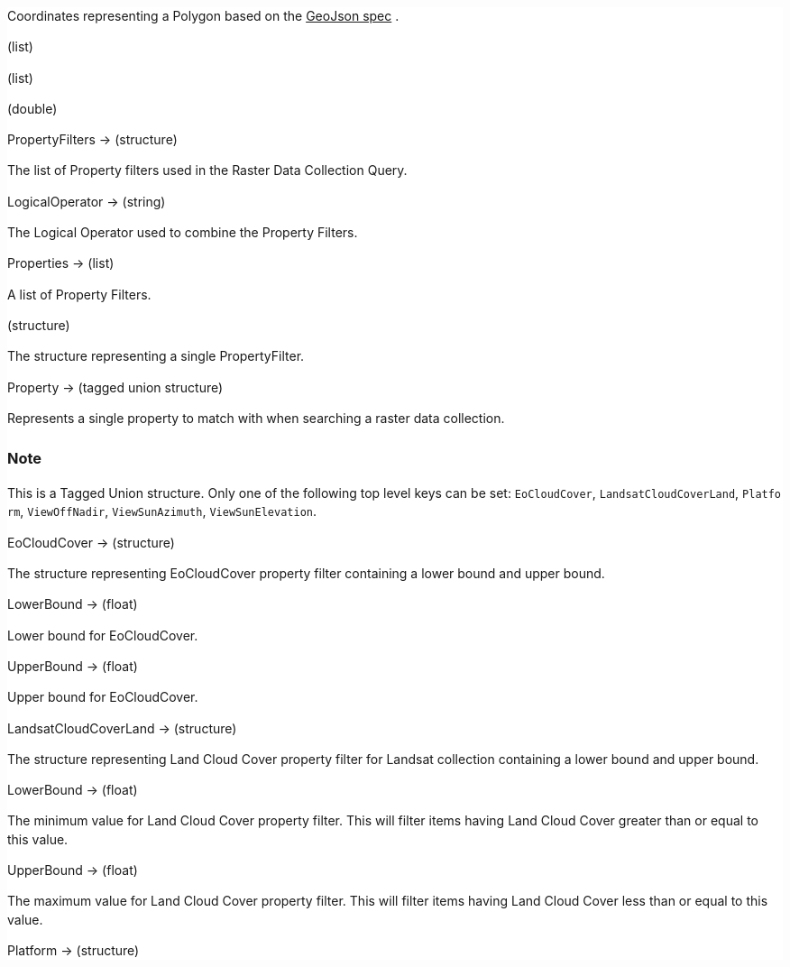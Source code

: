 Coordinates representing a Polygon based on the [GeoJson spec](https://www.rfc-editor.org/rfc/rfc7946#section-3.1.6) .

(list)

(list)

(double)

PropertyFilters -> (structure)

The list of Property filters used in the Raster Data Collection Query.

LogicalOperator -> (string)

The Logical Operator used to combine the Property Filters.

Properties -> (list)

A list of Property Filters.

(structure)

The structure representing a single PropertyFilter.

Property -> (tagged union structure)

Represents a single property to match with when searching a raster data collection.

### Note

This is a Tagged Union structure. Only one of the following top level keys can be set: `EoCloudCover`, `LandsatCloudCoverLand`, `Platform`, `ViewOffNadir`, `ViewSunAzimuth`, `ViewSunElevation`.

EoCloudCover -> (structure)

The structure representing EoCloudCover property filter containing a lower bound and upper bound.

LowerBound -> (float)

Lower bound for EoCloudCover.

UpperBound -> (float)

Upper bound for EoCloudCover.

LandsatCloudCoverLand -> (structure)

The structure representing Land Cloud Cover property filter for Landsat collection containing a lower bound and upper bound.

LowerBound -> (float)

The minimum value for Land Cloud Cover property filter. This will filter items having Land Cloud Cover greater than or equal to this value.

UpperBound -> (float)

The maximum value for Land Cloud Cover property filter. This will filter items having Land Cloud Cover less than or equal to this value.

Platform -> (structure)
